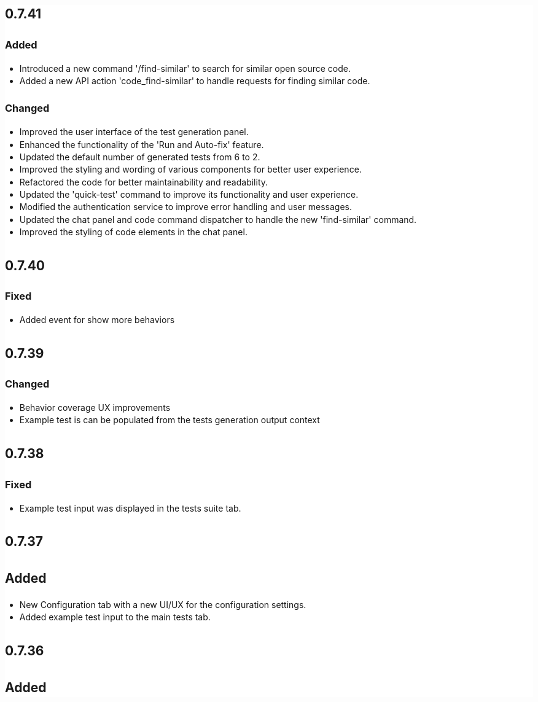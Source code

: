 ## 0.7.41

### Added

- Introduced a new command '/find-similar' to search for similar open source code.
- Added a new API action 'code_find-similar' to handle requests for finding similar code.

### Changed

- Improved the user interface of the test generation panel.
- Enhanced the functionality of the 'Run and Auto-fix' feature.
- Updated the default number of generated tests from 6 to 2.
- Improved the styling and wording of various components for better user experience.
- Refactored the code for better maintainability and readability.
- Updated the 'quick-test' command to improve its functionality and user experience.
- Modified the authentication service to improve error handling and user messages.
- Updated the chat panel and code command dispatcher to handle the new 'find-similar' command.
- Improved the styling of code elements in the chat panel.

## 0.7.40

### Fixed

- Added event for show more behaviors

## 0.7.39

### Changed

- Behavior coverage UX improvements
- Example test is can be populated from the tests generation output context

## 0.7.38

### Fixed

- Example test input was displayed in the tests suite tab.

## 0.7.37

## Added

- New Configuration tab with a new UI/UX for the configuration settings.
- Added example test input to the main tests tab.

## 0.7.36

## Added
